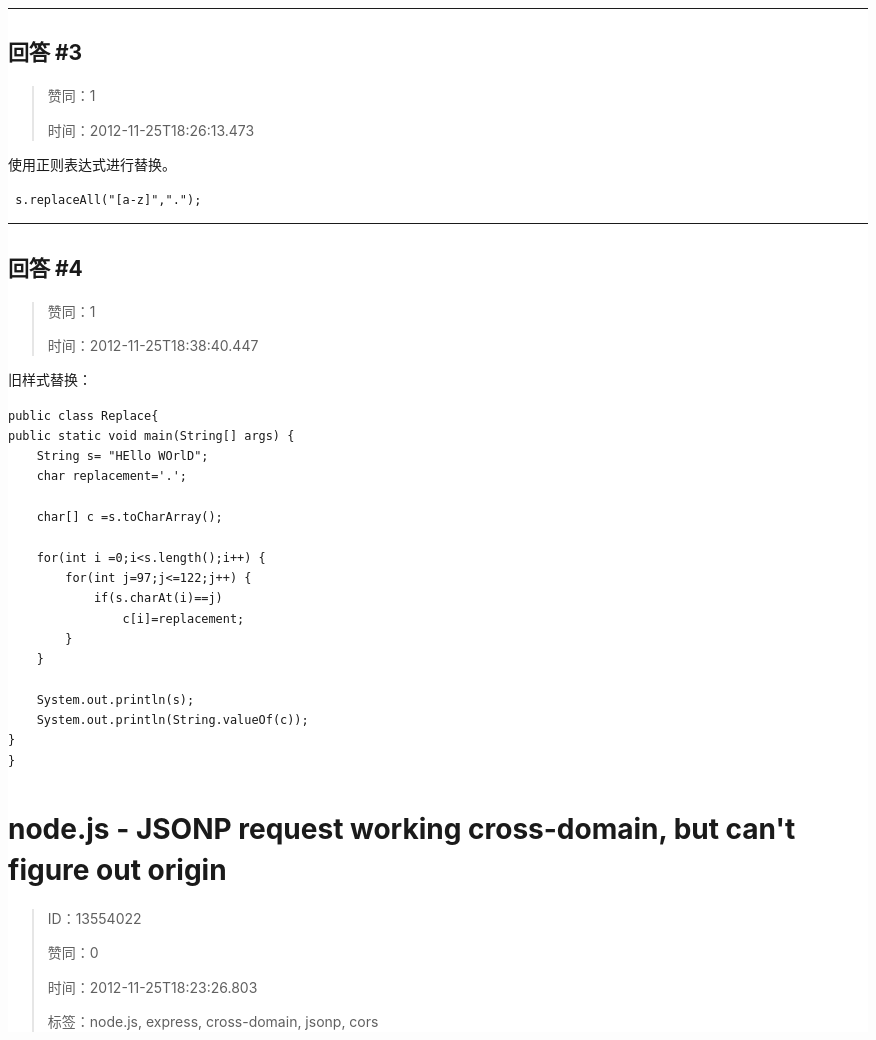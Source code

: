 * * *

## 回答 #3

> 赞同：1
> 
> 时间：2012-11-25T18:26:13.473

使用正则表达式进行替换。

```
 s.replaceAll("[a-z]","."); 
```

* * *

## 回答 #4

> 赞同：1
> 
> 时间：2012-11-25T18:38:40.447

旧样式替换：

```
public class Replace{   
public static void main(String[] args) {
    String s= "HEllo WOrlD";
    char replacement='.';

    char[] c =s.toCharArray();

    for(int i =0;i<s.length();i++) {
        for(int j=97;j<=122;j++) {
            if(s.charAt(i)==j)
                c[i]=replacement;
        }
    }

    System.out.println(s);      
    System.out.println(String.valueOf(c));  
}
} 
```

# node.js - JSONP request working cross-domain, but can't figure out origin

> ID：13554022
> 
> 赞同：0
> 
> 时间：2012-11-25T18:23:26.803
> 
> 标签：node.js, express, cross-domain, jsonp, cors
